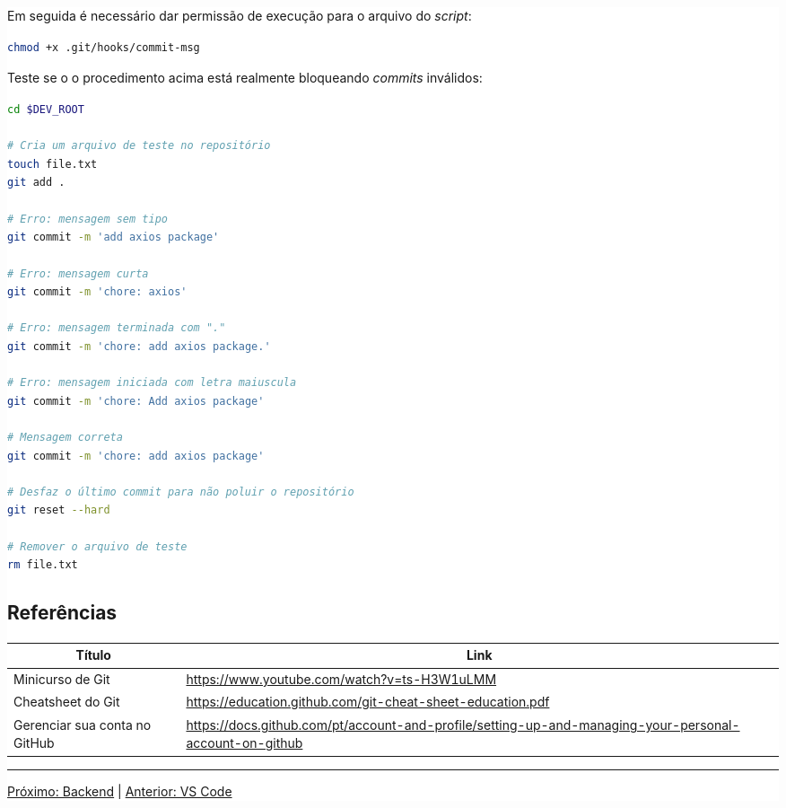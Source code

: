 Em seguida é necessário dar permissão de execução para o arquivo do _script_:
```bash
chmod +x .git/hooks/commit-msg
```

Teste se o o procedimento acima está realmente bloqueando _commits_ inválidos:

```bash
cd $DEV_ROOT

# Cria um arquivo de teste no repositório
touch file.txt
git add .

# Erro: mensagem sem tipo
git commit -m 'add axios package'

# Erro: mensagem curta
git commit -m 'chore: axios'

# Erro: mensagem terminada com "."
git commit -m 'chore: add axios package.'

# Erro: mensagem iniciada com letra maiuscula
git commit -m 'chore: Add axios package'

# Mensagem correta
git commit -m 'chore: add axios package'

# Desfaz o último commit para não poluir o repositório
git reset --hard

# Remover o arquivo de teste
rm file.txt
```


## Referências

Título                | Link
----------------------|----------------------
Minicurso de Git      | https://www.youtube.com/watch?v=ts-H3W1uLMM
Cheatsheet do Git     | https://education.github.com/git-cheat-sheet-education.pdf
Gerenciar sua conta no GitHub | https://docs.github.com/pt/account-and-profile/setting-up-and-managing-your-personal-account-on-github

---
[Próximo: Backend](../backend/backend.md) | [Anterior: VS Code](./vscode.md)
